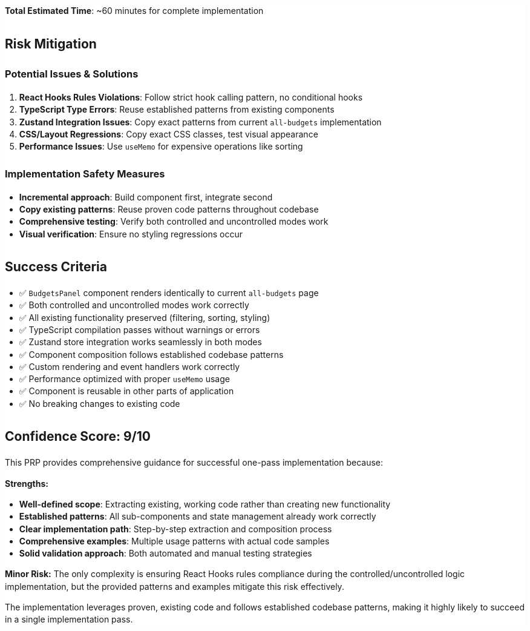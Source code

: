 **Total Estimated Time**: ~60 minutes for complete implementation

## Risk Mitigation

### Potential Issues & Solutions
1. **React Hooks Rules Violations**: Follow strict hook calling pattern, no conditional hooks
2. **TypeScript Type Errors**: Reuse established patterns from existing components
3. **Zustand Integration Issues**: Copy exact patterns from current `all-budgets` implementation
4. **CSS/Layout Regressions**: Copy exact CSS classes, test visual appearance
5. **Performance Issues**: Use `useMemo` for expensive operations like sorting

### Implementation Safety Measures
- **Incremental approach**: Build component first, integrate second
- **Copy existing patterns**: Reuse proven code patterns throughout codebase
- **Comprehensive testing**: Verify both controlled and uncontrolled modes work
- **Visual verification**: Ensure no styling regressions occur

## Success Criteria

- ✅ `BudgetsPanel` component renders identically to current `all-budgets` page
- ✅ Both controlled and uncontrolled modes work correctly
- ✅ All existing functionality preserved (filtering, sorting, styling)
- ✅ TypeScript compilation passes without warnings or errors
- ✅ Zustand store integration works seamlessly in both modes
- ✅ Component composition follows established codebase patterns
- ✅ Custom rendering and event handlers work correctly
- ✅ Performance optimized with proper `useMemo` usage
- ✅ Component is reusable in other parts of application
- ✅ No breaking changes to existing code

## Confidence Score: 9/10

This PRP provides comprehensive guidance for successful one-pass implementation because:

**Strengths:**
- **Well-defined scope**: Extracting existing, working code rather than creating new functionality
- **Established patterns**: All sub-components and state management already work correctly  
- **Clear implementation path**: Step-by-step extraction and composition process
- **Comprehensive examples**: Multiple usage patterns with actual code samples
- **Solid validation approach**: Both automated and manual testing strategies

**Minor Risk:**
The only complexity is ensuring React Hooks rules compliance during the controlled/uncontrolled logic implementation, but the provided patterns and examples mitigate this risk effectively.

The implementation leverages proven, existing code and follows established codebase patterns, making it highly likely to succeed in a single implementation pass.